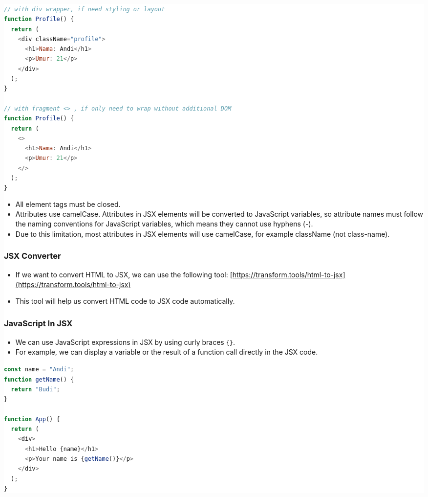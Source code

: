 ```js
// with div wrapper, if need styling or layout
function Profile() {
  return (
    <div className="profile">
      <h1>Nama: Andi</h1>
      <p>Umur: 21</p>
    </div>
  );
}

// with fragment <> , if only need to wrap without additional DOM
function Profile() {
  return (
    <>
      <h1>Nama: Andi</h1>
      <p>Umur: 21</p>
    </>
  );
}
```

- All element tags must be closed.
- Attributes use camelCase. Attributes in JSX elements will be converted to JavaScript variables, so attribute names must follow the naming conventions for JavaScript variables, which means they cannot use hyphens (-).
- Due to this limitation, most attributes in JSX elements will use camelCase, for example className (not class-name).

### JSX Converter

- If we want to convert HTML to JSX, we can use the following tool:
  [https://transform.tools/html-to-jsx](https://transform.tools/html-to-jsx)

- This tool will help us convert HTML code to JSX code automatically.

### JavaScript In JSX

- We can use JavaScript expressions in JSX by using curly braces `{}`.
- For example, we can display a variable or the result of a function call directly in the JSX code.

```js
const name = "Andi";
function getName() {
  return "Budi";
}

function App() {
  return (
    <div>
      <h1>Hello {name}</h1>
      <p>Your name is {getName()}</p>
    </div>
  );
}
```
